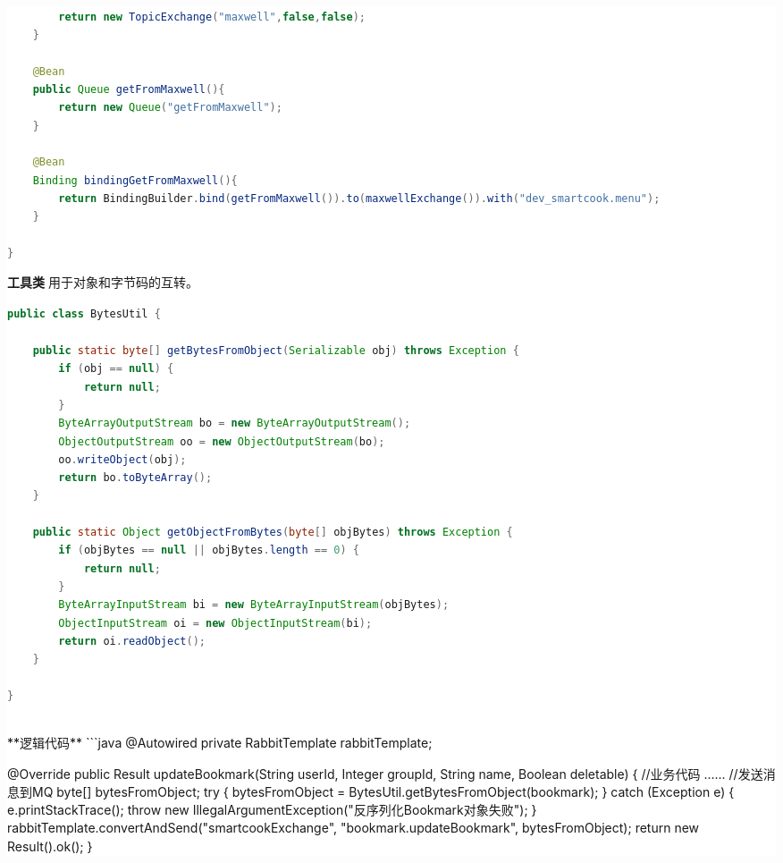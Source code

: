 ```java
        return new TopicExchange("maxwell",false,false);
    }

    @Bean
    public Queue getFromMaxwell(){
        return new Queue("getFromMaxwell");
    }

    @Bean
    Binding bindingGetFromMaxwell(){
        return BindingBuilder.bind(getFromMaxwell()).to(maxwellExchange()).with("dev_smartcook.menu");
    }

}
```

**工具类**
用于对象和字节码的互转。
```java
public class BytesUtil {

    public static byte[] getBytesFromObject(Serializable obj) throws Exception {
        if (obj == null) {
            return null;
        }
        ByteArrayOutputStream bo = new ByteArrayOutputStream();
        ObjectOutputStream oo = new ObjectOutputStream(bo);
        oo.writeObject(obj);
        return bo.toByteArray();
    }

    public static Object getObjectFromBytes(byte[] objBytes) throws Exception {
        if (objBytes == null || objBytes.length == 0) {
            return null;
        }
        ByteArrayInputStream bi = new ByteArrayInputStream(objBytes);
        ObjectInputStream oi = new ObjectInputStream(bi);
        return oi.readObject();
    }

}
```
<br>
**逻辑代码**
```java
@Autowired
private RabbitTemplate rabbitTemplate;

@Override
public Result updateBookmark(String userId, Integer 
groupId, String name, Boolean deletable) {
    //业务代码 ......
    //发送消息到MQ
    byte[] bytesFromObject;
    try {
        bytesFromObject = BytesUtil.getBytesFromObject(bookmark);
    } catch (Exception e) {
        e.printStackTrace();
        throw new IllegalArgumentException("反序列化Bookmark对象失败");
    }
    rabbitTemplate.convertAndSend("smartcookExchange", "bookmark.updateBookmark", bytesFromObject);
    return new Result().ok();
}
```